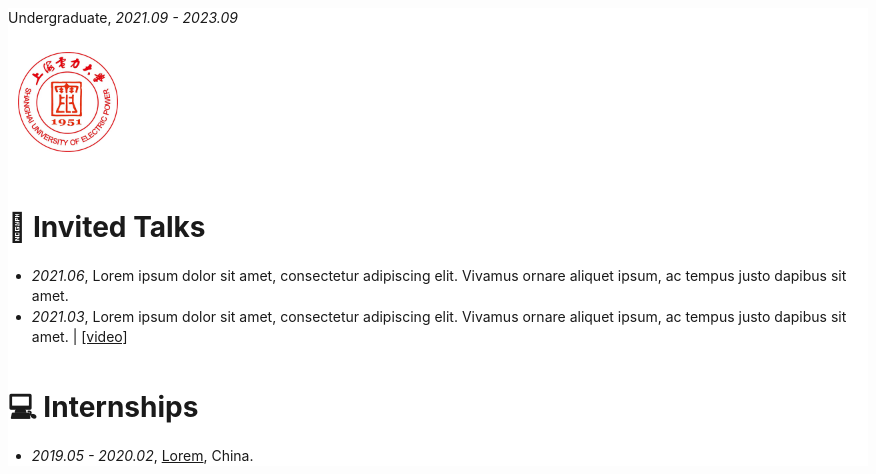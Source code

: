   Undergraduate, *2021.09 - 2023.09*
  
  </div>
  <div class='paper-box-image'>
    <div>
      <a href='https://www.shiep.edu.cn/'>
      <img src='images/suep.jpg' alt="sym" width="100" style="padding: 10px">
      </a>
    </div>
  </div>
</div>

# 💬 Invited Talks
- *2021.06*, Lorem ipsum dolor sit amet, consectetur adipiscing elit. Vivamus ornare aliquet ipsum, ac tempus justo dapibus sit amet. 
- *2021.03*, Lorem ipsum dolor sit amet, consectetur adipiscing elit. Vivamus ornare aliquet ipsum, ac tempus justo dapibus sit amet.  \| [\[video\]](https://github.com/)

# 💻 Internships
- *2019.05 - 2020.02*, [Lorem](https://github.com/), China.
